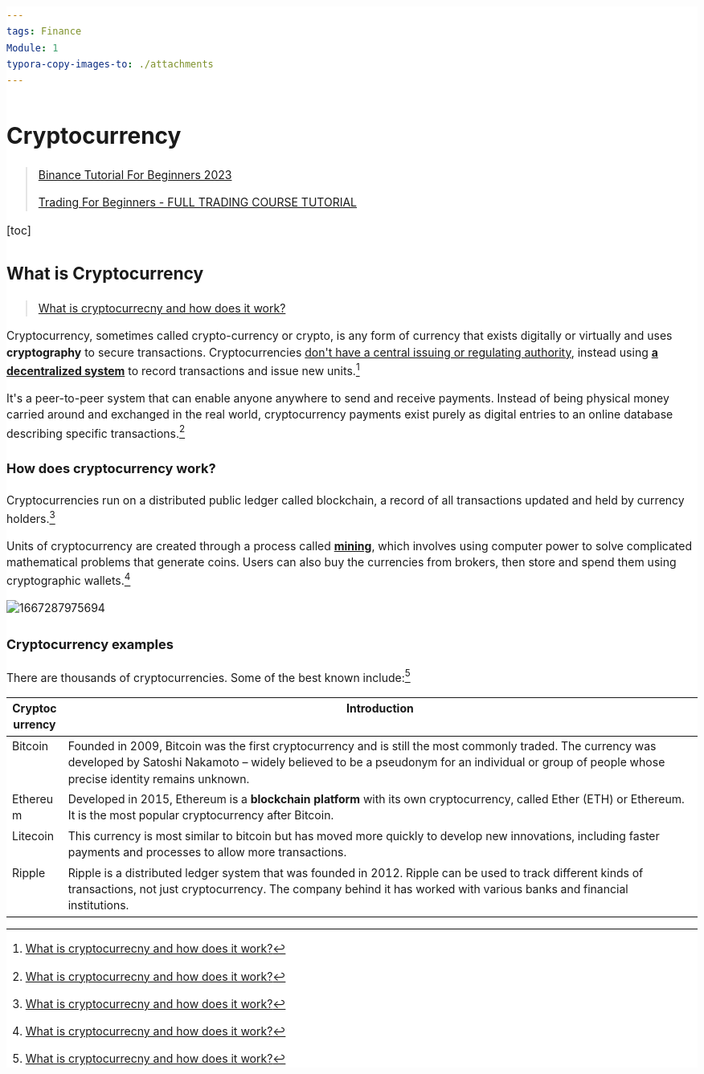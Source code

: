 ```yaml
---
tags: Finance
Module: 1
typora-copy-images-to: ./attachments
---
```


# Cryptocurrency

> [Binance Tutorial For Beginners 2023](https://youtu.be/DBkvdlAlNDY)
>
> [Trading For Beginners - FULL TRADING COURSE TUTORIAL](https://youtu.be/_YVQN6_nkfs)

[toc]



## What is Cryptocurrency

> [What is cryptocurrecny and how does it work?](https://www.kaspersky.co.uk/resource-center/definitions/what-is-cryptocurrency)

Cryptocurrency, sometimes called crypto-currency or crypto, is any form of currency that exists digitally or virtually and uses **cryptography** to secure transactions. Cryptocurrencies <u>don't have a central issuing or regulating authority</u>, instead using **<u>a decentralized system</u>** to record transactions and issue new units.[^1]

It's a peer-to-peer system that can enable anyone anywhere to send and receive payments. Instead of being physical money carried around and exchanged in the real world, cryptocurrency payments exist purely as digital entries to an online database describing specific transactions.[^1]

### How does cryptocurrency work?

Cryptocurrencies run on a distributed public ledger called blockchain, a record of all transactions updated and held by currency holders.[^1]

Units of cryptocurrency are created through a process called <u>**mining**</u>, which involves using computer power to solve complicated mathematical problems that generate coins. Users can also buy the currencies from brokers, then store and spend them using cryptographic wallets.[^1]

![1667287975694](https://raw.githubusercontent.com/RooNat/Myimages/main/2023/06/upgit_20230607_1686148930.png)

### Cryptocurrency examples

There are thousands of cryptocurrencies. Some of the best known include:[^1]

| Cryptocurrency | Introduction                                                 |
| -------------- | ------------------------------------------------------------ |
| Bitcoin        | Founded in 2009, Bitcoin was the first cryptocurrency and is still the most commonly traded. The currency was developed by Satoshi Nakamoto – widely believed to be a pseudonym for an individual or group of people whose precise identity remains unknown. |
| Ethereum       | Developed in 2015, Ethereum is a **blockchain platform** with its own cryptocurrency, called Ether (ETH) or Ethereum. It is the most popular cryptocurrency after Bitcoin. |
| Litecoin       | This currency is most similar to bitcoin but has moved more quickly to develop new innovations, including faster payments and processes to allow more transactions. |
| Ripple         | Ripple is a distributed ledger system that was founded in 2012. Ripple can be used to track different kinds of transactions, not just cryptocurrency. The company behind it has worked with various banks and financial institutions. |


[^1]: [What is cryptocurrecny and how does it work?](https://www.kaspersky.co.uk/resource-center/definitions/what-is-cryptocurrency) 
[^2]: [How to trade cryptocurrencies: A beginner's guide to buy and sell digital currencies](https://cointelegraph.com/learn/how-to-trade-cryptocurrencies-the-ultimate-beginners-guide)